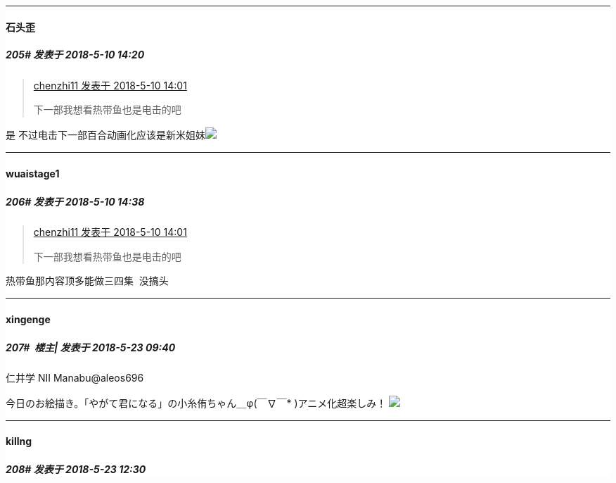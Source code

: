 



-----

####  石头歪  
##### 205#       发表于 2018-5-10 14:20



<blockquote><a href="httphttps://bbs.saraba1st.com/2b/forum.php?mod=redirect&amp;goto=findpost&amp;pid=39545467&amp;ptid=1637573" target="_blank">chenzhi11 发表于 2018-5-10 14:01</a>

下一部我想看热带鱼也是电击的吧</blockquote>
是 不过电击下一部百合动画化应该是新米姐妹<img src="https://static.saraba1st.com/image/smiley/face2017/180.png" referrerpolicy="no-referrer">







-----

####  wuaistage1  
##### 206#       发表于 2018-5-10 14:38



<blockquote><a href="httphttps://bbs.saraba1st.com/2b/forum.php?mod=redirect&amp;goto=findpost&amp;pid=39545467&amp;ptid=1637573" target="_blank">chenzhi11 发表于 2018-5-10 14:01</a>

下一部我想看热带鱼也是电击的吧</blockquote>
热带鱼那内容顶多能做三四集  没搞头







-----

####  xingenge  
##### 207#         楼主| 发表于 2018-5-23 09:40




仁井学 NII Manabu@aleos696

今日のお絵描き。「やがて君になる」の小糸侑ちゃん＿φ(￣∇￣* )アニメ化超楽しみ！
<img src="http://wx4.sinaimg.cn/large/740ca5e5gy1frl0yiar84j20lc0sgb0q.jpg" referrerpolicy="no-referrer">







-----

####  killng  
##### 208#       发表于 2018-5-23 12:30
